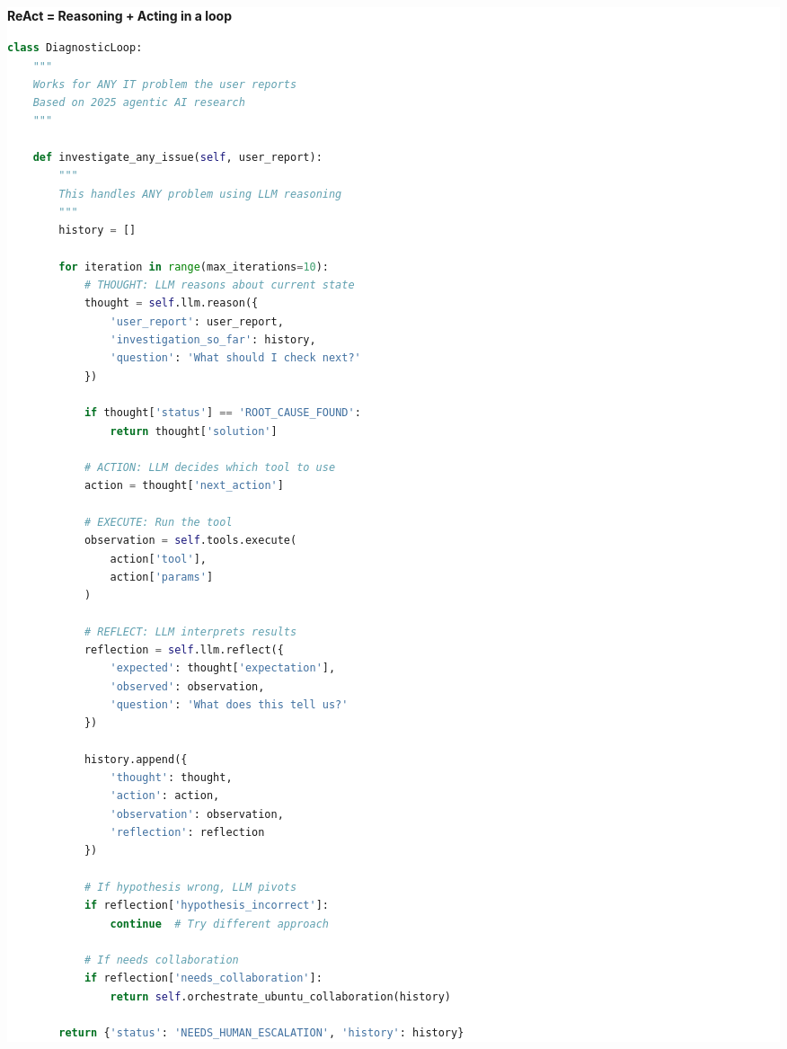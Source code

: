 **ReAct = Reasoning + Acting in a loop**

```python
class DiagnosticLoop:
    """
    Works for ANY IT problem the user reports
    Based on 2025 agentic AI research
    """
    
    def investigate_any_issue(self, user_report):
        """
        This handles ANY problem using LLM reasoning
        """
        history = []
        
        for iteration in range(max_iterations=10):
            # THOUGHT: LLM reasons about current state
            thought = self.llm.reason({
                'user_report': user_report,
                'investigation_so_far': history,
                'question': 'What should I check next?'
            })
            
            if thought['status'] == 'ROOT_CAUSE_FOUND':
                return thought['solution']
            
            # ACTION: LLM decides which tool to use
            action = thought['next_action']
            
            # EXECUTE: Run the tool
            observation = self.tools.execute(
                action['tool'],
                action['params']
            )
            
            # REFLECT: LLM interprets results
            reflection = self.llm.reflect({
                'expected': thought['expectation'],
                'observed': observation,
                'question': 'What does this tell us?'
            })
            
            history.append({
                'thought': thought,
                'action': action,
                'observation': observation,
                'reflection': reflection
            })
            
            # If hypothesis wrong, LLM pivots
            if reflection['hypothesis_incorrect']:
                continue  # Try different approach
            
            # If needs collaboration
            if reflection['needs_collaboration']:
                return self.orchestrate_ubuntu_collaboration(history)
        
        return {'status': 'NEEDS_HUMAN_ESCALATION', 'history': history}
```

